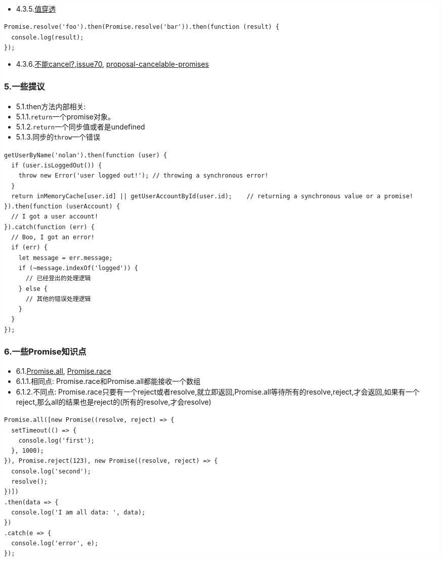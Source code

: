 - 4.3.5.[值穿透](http://www.mamicode.com/info-detail-1696662.html)

````
Promise.resolve('foo').then(Promise.resolve('bar')).then(function (result) {
  console.log(result);
});
````

- 4.3.6.[不能cancel?](https://cnodejs.org/topic/5941f4959079357b642b2782),[issue70](https://github.com/tc39/proposal-cancelable-promises/issues/70), [proposal-cancelable-promises](https://github.com/tc39/proposal-cancelable-promises)

### 5.一些提议

- 5.1.then方法内部相关:
- 5.1.1.`return`一个promise对象。
- 5.1.2.`return`一个同步值或者是undefined
- 5.1.3.同步的`throw`一个错误

````
getUserByName('nolan').then(function (user) {
  if (user.isLoggedOut()) {
    throw new Error('user logged out!'); // throwing a synchronous error!
  }
  return inMemoryCache[user.id] || getUserAccountById(user.id);    // returning a synchronous value or a promise!
}).then(function (userAccount) {
  // I got a user account!
}).catch(function (err) {
  // Boo, I got an error!
  if (err) {
    let message = err.message;
    if (~message.indexOf('logged')) {
      // 已经登出的处理逻辑
    } else {
      // 其他的错误处理逻辑
    }
  }
});
````

### 6.一些Promise知识点

- 6.1.[Promise.all](https://developer.mozilla.org/en-US/docs/Web/JavaScript/Reference/Global_Objects/Promise/all), [Promise.race](https://developer.mozilla.org/en-US/docs/Web/JavaScript/Reference/Global_Objects/Promise/race)
- 6.1.1.相同点: Promise.race和Promise.all都能接收一个数组
- 6.1.2.不同点: Promise.race只要有一个reject或者resolve,就立即返回,Promise.all等待所有的resolve,reject,才会返回,如果有一个reject,那么all的结果也是reject的(所有的resolve,才会resolve)

````
Promise.all([new Promise((resolve, reject) => {
  setTimeout(() => {
    console.log('first');
  }, 1000);
}), Promise.reject(123), new Promise((resolve, reject) => {
  console.log('second');
  resolve();
})])
.then(data => {
  console.log('I am all data: ', data);
})
.catch(e => {
  console.log('error', e);
});
````
